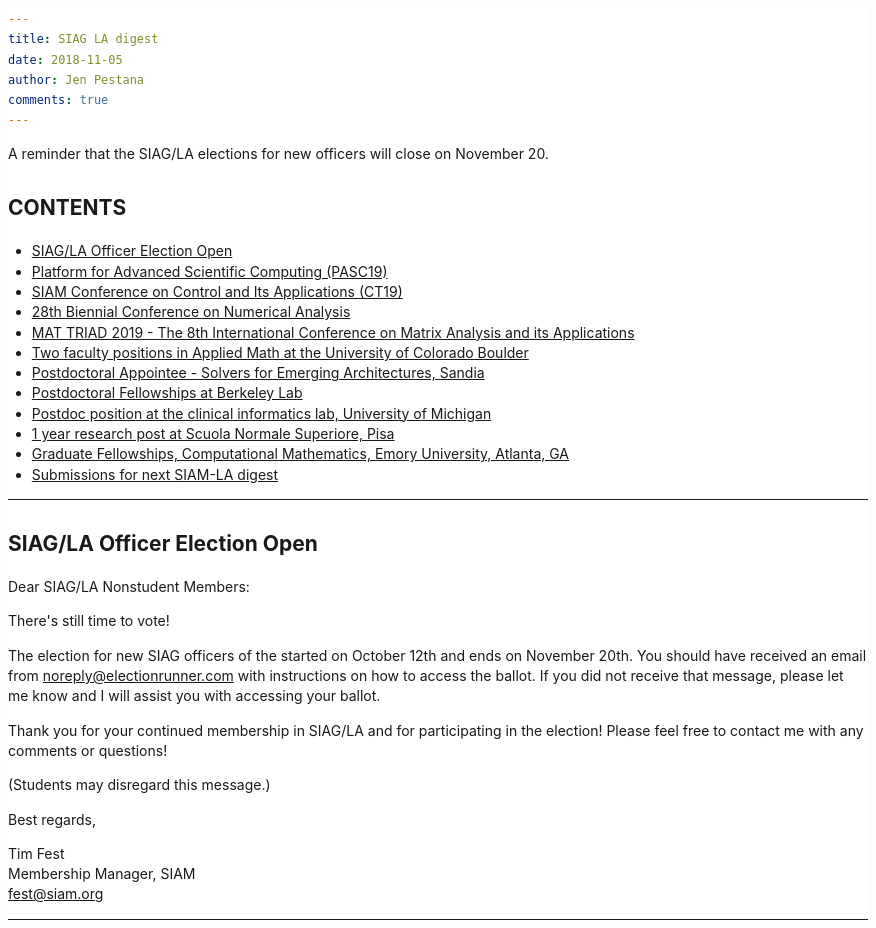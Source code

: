 ```yaml
---
title: SIAG LA digest
date: 2018-11-05
author: Jen Pestana
comments: true
---
```




A reminder that the SIAG/LA elections for new officers will close on November 20.

## CONTENTS

- [SIAG/LA Officer Election Open](#nav0)
- [Platform for Advanced Scientific Computing (PASC19)](#nav1)
- [SIAM Conference on Control and Its Applications (CT19)](#nav2)
- [28th Biennial Conference on Numerical Analysis](#nav3)
- [MAT TRIAD 2019 - The 8th International Conference on Matrix Analysis and its Applications](#nav4)
- [Two faculty positions in Applied Math at the University of Colorado Boulder](#nav5)
- [Postdoctoral Appointee - Solvers for Emerging Architectures, Sandia](#nav6)
- [Postdoctoral Fellowships at Berkeley Lab](#nav7)
- [Postdoc position at the clinical informatics lab, University of Michigan](#nav8)
- [1 year research post at Scuola Normale Superiore, Pisa](#nav9)
- [Graduate Fellowships, Computational Mathematics, Emory University, Atlanta, GA](#nav10)
- [Submissions for next SIAM-LA digest](#nav11)

---------------

## <a name="nav0">SIAG/LA Officer Election Open</a>


Dear SIAG/LA Nonstudent Members:

There's still time to vote!

The election for new SIAG officers of the started on October 12th and ends on November 20th. You should have received an email from noreply@electionrunner.com with instructions on how to access the ballot. If you did not receive that message, please let me know and I will assist you with accessing your ballot.

Thank you for your continued membership in SIAG/LA and for participating in the election! Please feel free to contact me with any comments or questions!

(Students may disregard this message.)

Best regards,  

Tim Fest  
Membership Manager, SIAM  
<fest@siam.org>


---------------
